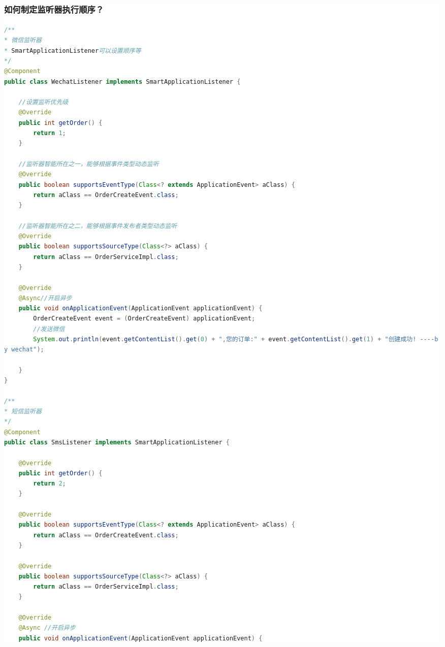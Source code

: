 ### 如何制定监听器执行顺序？

```java
/**
* 微信监听器
* SmartApplicationListener可以设置顺序等
*/
@Component
public class WechatListener implements SmartApplicationListener {
 
    //设置监听优先级
    @Override
    public int getOrder() {
        return 1;
    }
 
    //监听器智能所在之一，能够根据事件类型动态监听
    @Override
    public boolean supportsEventType(Class<? extends ApplicationEvent> aClass) {
        return aClass == OrderCreateEvent.class;
    }
 
    //监听器智能所在之二，能够根据事件发布者类型动态监听
    @Override
    public boolean supportsSourceType(Class<?> aClass) {
        return aClass == OrderServiceImpl.class;
    }
 
    @Override
  	@Async//开启异步
    public void onApplicationEvent(ApplicationEvent applicationEvent) {
        OrderCreateEvent event = (OrderCreateEvent) applicationEvent;
        //发送微信
        System.out.println(event.getContentList().get(0) + ",您的订单:" + event.getContentList().get(1) + "创建成功! ----by wechat");
 
    }
}
 
/**
* 短信监听器
*/
@Component
public class SmsListener implements SmartApplicationListener {
 
    @Override
    public int getOrder() {
        return 2;
    }
 
    @Override
    public boolean supportsEventType(Class<? extends ApplicationEvent> aClass) {
        return aClass == OrderCreateEvent.class;
    }
 
    @Override
    public boolean supportsSourceType(Class<?> aClass) {
        return aClass == OrderServiceImpl.class;
    }
 
    @Override
  	@Async //开启异步
    public void onApplicationEvent(ApplicationEvent applicationEvent) {
```
